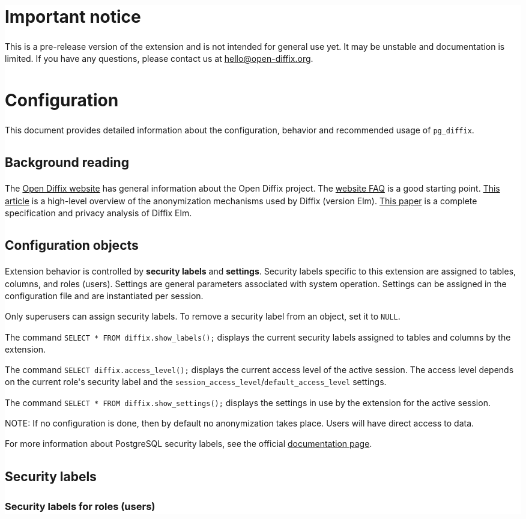 # Important notice

This is a pre-release version of the extension and is not intended for general use yet.
It may be unstable and documentation is limited.
If you have any questions, please contact us at [hello@open-diffix.org](mailto:hello@open-diffix.org).

# Configuration

This document provides detailed information about the configuration, behavior and recommended usage of `pg_diffix`.

## Background reading

The [Open Diffix website](https://www.open-diffix.org) has general information about the Open Diffix project. The [website FAQ](https://www.open-diffix.org/faq) is a good starting point. [This article](https://www.open-diffix.org/blog/diffix-elm-automates-what-statistics-offices-have-been-doing-for-decades) is a high-level overview of the anonymization mechanisms used by Diffix (version Elm). [This paper](https://arxiv.org/abs/2201.04351) is a complete specification and privacy analysis of Diffix Elm.

## Configuration objects

Extension behavior is controlled by __security labels__ and __settings__. Security labels specific to this extension are assigned to tables, columns, and roles (users). Settings are general parameters associated with system operation. Settings can be assigned in the configuration file and are instantiated per session.

Only superusers can assign security labels. To remove a security label from an object, set it to `NULL`.

The command `SELECT * FROM diffix.show_labels();` displays the current security labels assigned to tables and columns by the extension.

The command `SELECT diffix.access_level();` displays the current access level of the active session.
The access level depends on the current role's security label and the `session_access_level`/`default_access_level` settings.

The command `SELECT * FROM diffix.show_settings();` displays the settings in use by the extension for the active session.

NOTE: If no configuration is done, then by default no anonymization takes place. Users will have direct access to data.

For more information about PostgreSQL security labels, see the official [documentation page](https://www.postgresql.org/docs/current/sql-security-label.html).

## Security labels

### Security labels for roles (users)
